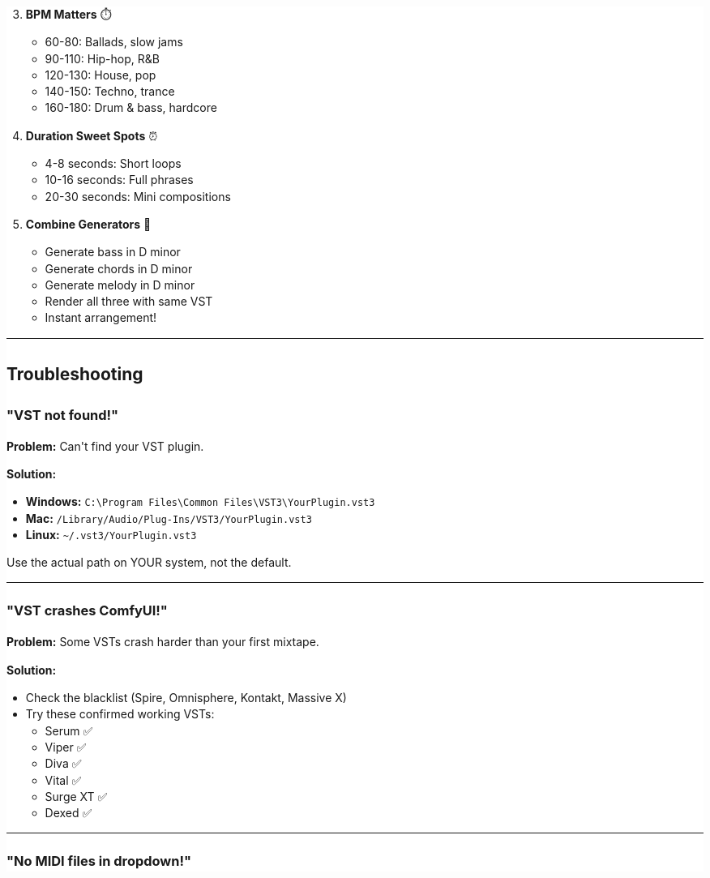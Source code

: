 3. **BPM Matters** ⏱️
   - 60-80: Ballads, slow jams
   - 90-110: Hip-hop, R&B
   - 120-130: House, pop
   - 140-150: Techno, trance
   - 160-180: Drum & bass, hardcore

4. **Duration Sweet Spots** ⏰
   - 4-8 seconds: Short loops
   - 10-16 seconds: Full phrases
   - 20-30 seconds: Mini compositions

5. **Combine Generators** 🎼
   - Generate bass in D minor
   - Generate chords in D minor
   - Generate melody in D minor
   - Render all three with same VST
   - Instant arrangement!

---

## Troubleshooting

### "VST not found!"

**Problem:** Can't find your VST plugin.

**Solution:**
- **Windows:** `C:\Program Files\Common Files\VST3\YourPlugin.vst3`
- **Mac:** `/Library/Audio/Plug-Ins/VST3/YourPlugin.vst3`
- **Linux:** `~/.vst3/YourPlugin.vst3`

Use the actual path on YOUR system, not the default.

---

### "VST crashes ComfyUI!"

**Problem:** Some VSTs crash harder than your first mixtape.

**Solution:**
- Check the blacklist (Spire, Omnisphere, Kontakt, Massive X)
- Try these confirmed working VSTs:
  - Serum ✅
  - Viper ✅
  - Diva ✅
  - Vital ✅
  - Surge XT ✅
  - Dexed ✅

---

### "No MIDI files in dropdown!"
